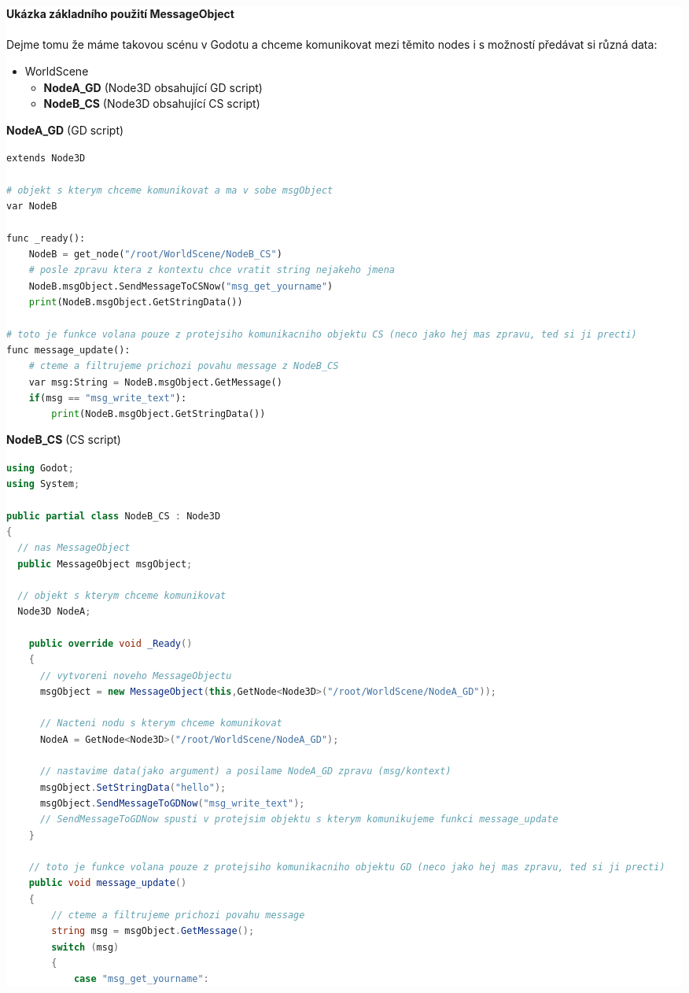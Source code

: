 #### **Ukázka základního použití MessageObject**
Dejme tomu že máme takovou scénu v Godotu a chceme komunikovat mezi těmito nodes i s možností předávat si různá data:
- WorldScene
  - **NodeA_GD** (Node3D obsahující GD script)
  - **NodeB_CS** (Node3D obsahující CS script)

**NodeA_GD** (GD script)
```python
extends Node3D

# objekt s kterym chceme komunikovat a ma v sobe msgObject
var NodeB

func _ready():
    NodeB = get_node("/root/WorldScene/NodeB_CS")
    # posle zpravu ktera z kontextu chce vratit string nejakeho jmena
    NodeB.msgObject.SendMessageToCSNow("msg_get_yourname")
    print(NodeB.msgObject.GetStringData())

# toto je funkce volana pouze z protejsiho komunikacniho objektu CS (neco jako hej mas zpravu, ted si ji precti)
func message_update():
	# cteme a filtrujeme prichozi povahu message z NodeB_CS
	var msg:String = NodeB.msgObject.GetMessage()
	if(msg == "msg_write_text"):
		print(NodeB.msgObject.GetStringData())
```

**NodeB_CS** (CS script)
```csharp
using Godot;
using System;

public partial class NodeB_CS : Node3D
{
  // nas MessageObject
  public MessageObject msgObject;

  // objekt s kterym chceme komunikovat
  Node3D NodeA;

	public override void _Ready()
	{
      // vytvoreni noveho MessageObjectu
      msgObject = new MessageObject(this,GetNode<Node3D>("/root/WorldScene/NodeA_GD"));
      
      // Nacteni nodu s kterym chceme komunikovat
      NodeA = GetNode<Node3D>("/root/WorldScene/NodeA_GD");

      // nastavime data(jako argument) a posilame NodeA_GD zpravu (msg/kontext)
      msgObject.SetStringData("hello");
      msgObject.SendMessageToGDNow("msg_write_text");
      // SendMessageToGDNow spusti v protejsim objektu s kterym komunikujeme funkci message_update
	}

	// toto je funkce volana pouze z protejsiho komunikacniho objektu GD (neco jako hej mas zpravu, ted si ji precti)
	public void message_update()
	{
		// cteme a filtrujeme prichozi povahu message
		string msg = msgObject.GetMessage();
		switch (msg)
		{
            case "msg_get_yourname":
```